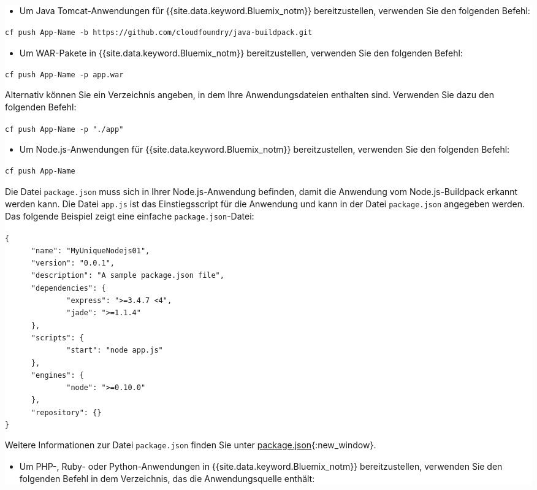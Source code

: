   * Um Java Tomcat-Anwendungen für {{site.data.keyword.Bluemix_notm}} bereitzustellen, verwenden Sie den folgenden
Befehl: 
  
  ```
  cf push App-Name -b https://github.com/cloudfoundry/java-buildpack.git
  ```
  
  * Um WAR-Pakete in {{site.data.keyword.Bluemix_notm}} bereitzustellen, verwenden Sie den folgenden Befehl:
  
  ```
  cf push App-Name -p app.war
  ```
  Alternativ können Sie ein Verzeichnis angeben, in dem Ihre Anwendungsdateien enthalten sind. Verwenden Sie dazu den folgenden Befehl:
  
  ```
  cf push App-Name -p "./app"
  ```
  
  * Um Node.js-Anwendungen für {{site.data.keyword.Bluemix_notm}} bereitzustellen, verwenden Sie
den folgenden Befehl: 
  
  ```
  cf push App-Name
  ```
  
Die Datei `package.json` muss sich in Ihrer Node.js-Anwendung befinden, damit die Anwendung vom Node.js-Buildpack erkannt werden kann. Die Datei
`app.js` ist das Einstiegsscript für die Anwendung und kann in der Datei `package.json` angegeben werden. Das folgende Beispiel zeigt eine einfache `package.json`-Datei:
                                                  

  ```
  {
        "name": "MyUniqueNodejs01",
        "version": "0.0.1",
        "description": "A sample package.json file",
        "dependencies": {
                "express": ">=3.4.7 <4",
                "jade": ">=1.1.4"
        },
        "scripts": {
                "start": "node app.js"
        },
        "engines": {
                "node": ">=0.10.0"
        },
        "repository": {}
  }
  ```
    
  Weitere Informationen zur Datei `package.json` finden Sie unter [package.json](https://www.npmjs.org/doc/files/package.json.html){:new_window}. 
  
  * Um PHP-, Ruby- oder Python-Anwendungen in {{site.data.keyword.Bluemix_notm}} bereitzustellen, verwenden Sie den folgenden Befehl in dem Verzeichnis, das die Anwendungsquelle enthält:
  